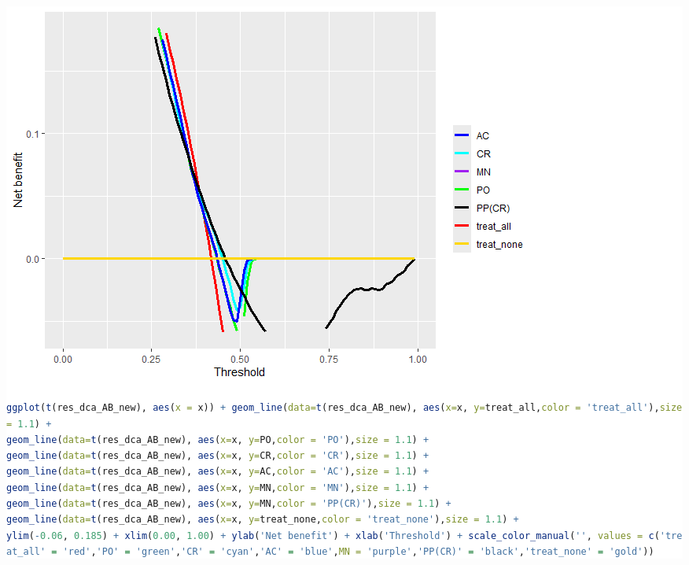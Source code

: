 ![](Third_circle_ordinal_regression_2_files/figure-GFM/unnamed-chunk-18-2.png)

``` r
ggplot(t(res_dca_AB_new), aes(x = x)) + geom_line(data=t(res_dca_AB_new), aes(x=x, y=treat_all,color = 'treat_all'),size = 1.1) + 
geom_line(data=t(res_dca_AB_new), aes(x=x, y=PO,color = 'PO'),size = 1.1) +  
geom_line(data=t(res_dca_AB_new), aes(x=x, y=CR,color = 'CR'),size = 1.1) +  
geom_line(data=t(res_dca_AB_new), aes(x=x, y=AC,color = 'AC'),size = 1.1) + 
geom_line(data=t(res_dca_AB_new), aes(x=x, y=MN,color = 'MN'),size = 1.1) +
geom_line(data=t(res_dca_AB_new), aes(x=x, y=MN,color = 'PP(CR)'),size = 1.1) + 
geom_line(data=t(res_dca_AB_new), aes(x=x, y=treat_none,color = 'treat_none'),size = 1.1) +  
ylim(-0.06, 0.185) + xlim(0.00, 1.00) + ylab('Net benefit') + xlab('Threshold') + scale_color_manual('', values = c('treat_all' = 'red','PO' = 'green','CR' = 'cyan','AC' = 'blue',MN = 'purple','PP(CR)' = 'black','treat_none' = 'gold'))
```
